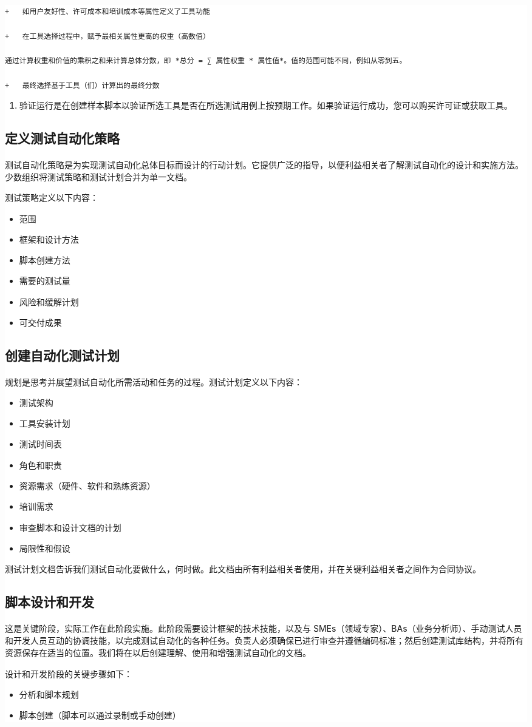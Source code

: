    +   如用户友好性、许可成本和培训成本等属性定义了工具功能

    +   在工具选择过程中，赋予最相关属性更高的权重（高数值）

    通过计算权重和价值的乘积之和来计算总体分数，即 *总分 = ∑ 属性权重 * 属性值*。值的范围可能不同，例如从零到五。

    +   最终选择基于工具（们）计算出的最终分数

1.  验证运行是在创建样本脚本以验证所选工具是否在所选测试用例上按预期工作。如果验证运行成功，您可以购买许可证或获取工具。

## 定义测试自动化策略

测试自动化策略是为实现测试自动化总体目标而设计的行动计划。它提供广泛的指导，以便利益相关者了解测试自动化的设计和实施方法。少数组织将测试策略和测试计划合并为单一文档。

测试策略定义以下内容：

+   范围

+   框架和设计方法

+   脚本创建方法

+   需要的测试量

+   风险和缓解计划

+   可交付成果

## 创建自动化测试计划

规划是思考并展望测试自动化所需活动和任务的过程。测试计划定义以下内容：

+   测试架构

+   工具安装计划

+   测试时间表

+   角色和职责

+   资源需求（硬件、软件和熟练资源）

+   培训需求

+   审查脚本和设计文档的计划

+   局限性和假设

测试计划文档告诉我们测试自动化要做什么，何时做。此文档由所有利益相关者使用，并在关键利益相关者之间作为合同协议。

## 脚本设计和开发

这是关键阶段，实际工作在此阶段实施。此阶段需要设计框架的技术技能，以及与 SMEs（领域专家）、BAs（业务分析师）、手动测试人员和开发人员互动的协调技能，以完成测试自动化的各种任务。负责人必须确保已进行审查并遵循编码标准；然后创建测试库结构，并将所有资源保存在适当的位置。我们将在以后创建理解、使用和增强测试自动化的文档。

设计和开发阶段的关键步骤如下：

+   分析和脚本规划

+   脚本创建（脚本可以通过录制或手动创建）
